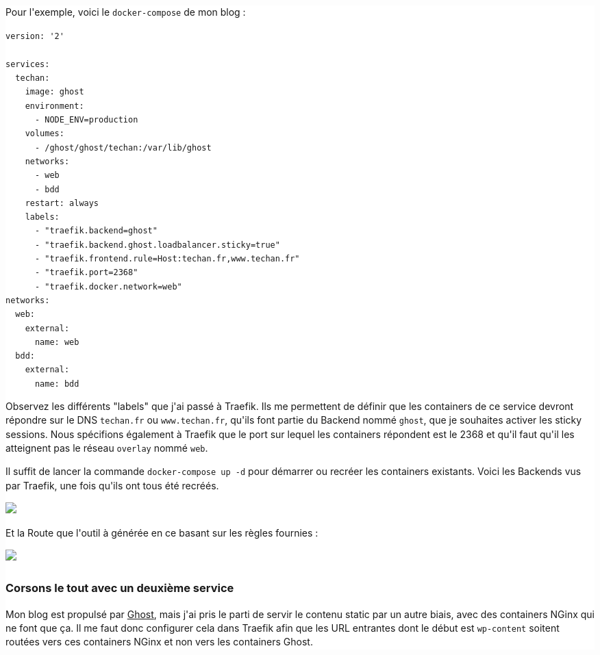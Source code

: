 Pour l'exemple, voici le `docker-compose` de mon blog :


    version: '2'
    
    services:
      techan:
        image: ghost
        environment:
          - NODE_ENV=production
        volumes:
          - /ghost/ghost/techan:/var/lib/ghost
        networks:
          - web
          - bdd
        restart: always
        labels:
          - "traefik.backend=ghost"
          - "traefik.backend.ghost.loadbalancer.sticky=true"
          - "traefik.frontend.rule=Host:techan.fr,www.techan.fr"
          - "traefik.port=2368"
          - "traefik.docker.network=web"
    networks:
      web:
        external:
          name: web
      bdd:
        external:
          name: bdd

Observez les différents "labels" que j'ai passé à Traefik. Ils me permettent de définir que les containers de ce service devront répondre sur le DNS `techan.fr` ou `www.techan.fr`, qu'ils font partie du Backend nommé `ghost`, que je souhaites activer les sticky sessions. Nous spécifions également à Traefik que le port sur lequel les containers répondent est le 2368 et qu'il faut qu'il les atteignent pas le réseau `overlay` nommé `web`.

Il suffit de lancer la commande `docker-compose up -d` pour démarrer ou recréer les containers existants. Voici les Backends vus par Traefik, une fois qu'ils ont tous été recréés.

![](/content/images/2016/11/traefik_ghost.png)

Et la Route que l'outil à générée en ce basant sur les règles fournies :

![](/content/images/2016/11/traefik_ghost_route.png)



### Corsons le tout avec un deuxième service


Mon blog est propulsé par [Ghost](https://ghost.org/fr/), mais j'ai pris le parti de servir le contenu static par un autre biais, avec des containers NGinx qui ne font que ça. Il me faut donc configurer cela dans Traefik afin que les URL entrantes dont le début est `wp-content` soitent routées vers ces containers NGinx et non vers les containers Ghost.
